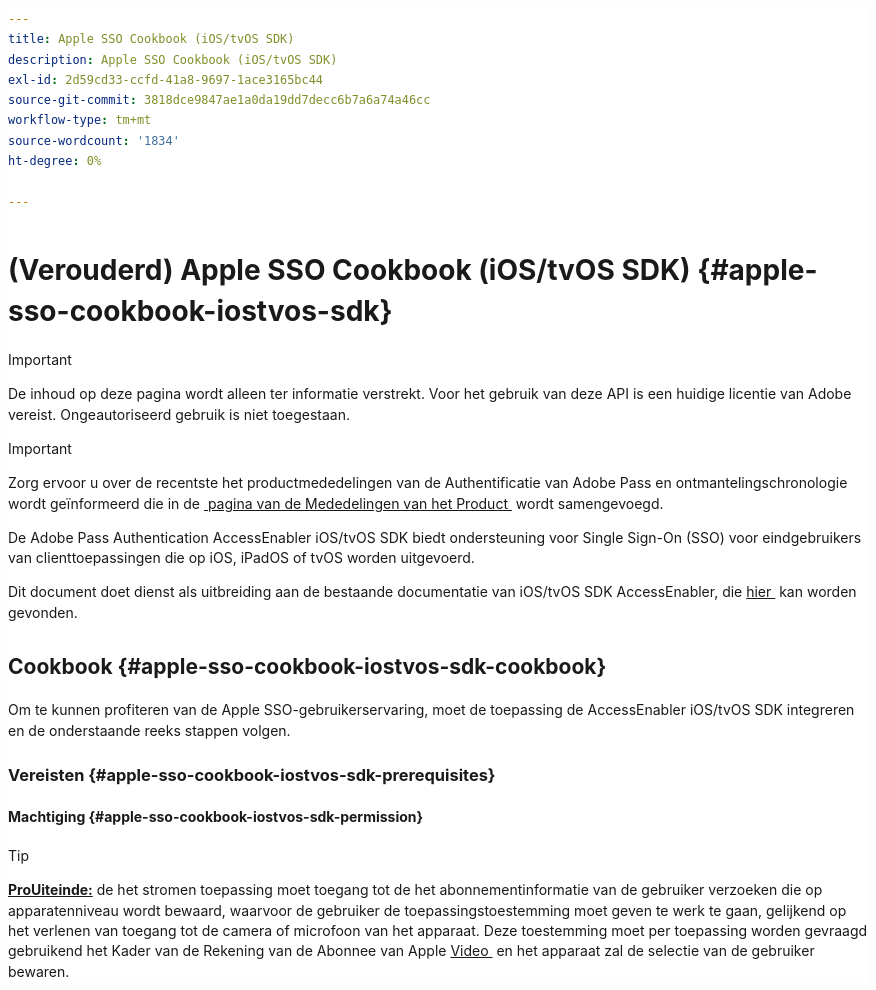 ```yaml
---
title: Apple SSO Cookbook (iOS/tvOS SDK)
description: Apple SSO Cookbook (iOS/tvOS SDK)
exl-id: 2d59cd33-ccfd-41a8-9697-1ace3165bc44
source-git-commit: 3818dce9847ae1a0da19dd7decc6b7a6a74a46cc
workflow-type: tm+mt
source-wordcount: '1834'
ht-degree: 0%

---
```


# (Verouderd) Apple SSO Cookbook (iOS/tvOS SDK) {#apple-sso-cookbook-iostvos-sdk}

>[!IMPORTANT]
>
>De inhoud op deze pagina wordt alleen ter informatie verstrekt. Voor het gebruik van deze API is een huidige licentie van Adobe vereist. Ongeautoriseerd gebruik is niet toegestaan.

>[!IMPORTANT]
>
> Zorg ervoor u over de recentste het productmededelingen van de Authentificatie van Adobe Pass en ontmantelingschronologie wordt geïnformeerd die in de [&#x200B; pagina van de Mededelingen van het Product &#x200B;](/help/authentication/product-announcements.md) wordt samengevoegd.

De Adobe Pass Authentication AccessEnabler iOS/tvOS SDK biedt ondersteuning voor Single Sign-On (SSO) voor eindgebruikers van clienttoepassingen die op iOS, iPadOS of tvOS worden uitgevoerd.

Dit document doet dienst als uitbreiding aan de bestaande documentatie van iOS/tvOS SDK AccessEnabler, die [&#x200B; hier &#x200B;](/help/authentication/integration-guide-programmers/legacy/sdks/ios-tvos-sdk/iostvos-sdk-api-reference.md) kan worden gevonden.

## Cookbook {#apple-sso-cookbook-iostvos-sdk-cookbook}

Om te kunnen profiteren van de Apple SSO-gebruikerservaring, moet de toepassing de AccessEnabler iOS/tvOS SDK integreren en de onderstaande reeks stappen volgen.

### Vereisten {#apple-sso-cookbook-iostvos-sdk-prerequisites}

#### Machtiging {#apple-sso-cookbook-iostvos-sdk-permission}

>[!TIP]
>
> **<u>ProUiteinde:</u>** de het stromen toepassing moet toegang tot de het abonnementinformatie van de gebruiker verzoeken die op apparatenniveau wordt bewaard, waarvoor de gebruiker de toepassingstoestemming moet geven te werk te gaan, gelijkend op het verlenen van toegang tot de camera of microfoon van het apparaat. Deze toestemming moet per toepassing worden gevraagd gebruikend het Kader van de Rekening van de Abonnee van Apple [&#x200B; Video &#x200B;](https://developer.apple.com/documentation/videosubscriberaccount) en het apparaat zal de selectie van de gebruiker bewaren.
